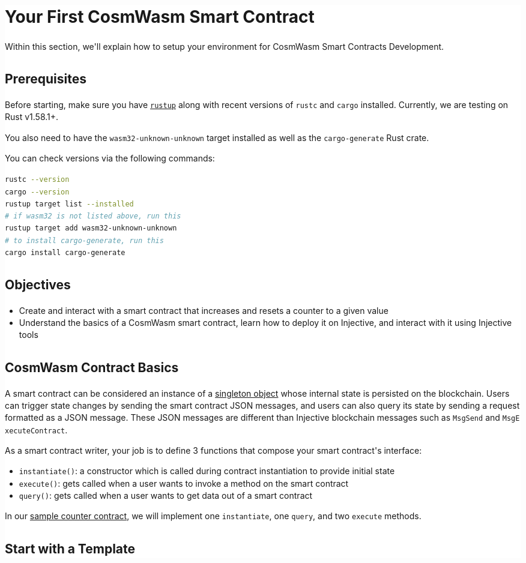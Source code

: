 # Your First CosmWasm Smart Contract

Within this section, we'll explain how to setup your environment for CosmWasm Smart Contracts Development.&#x20;

## Prerequisites

Before starting, make sure you have [`rustup`](https://rustup.rs/) along with recent versions of `rustc` and `cargo` installed. Currently, we are testing on Rust v1.58.1+.

You also need to have the `wasm32-unknown-unknown` target installed as well as the `cargo-generate` Rust crate.

You can check versions via the following commands:

```bash
rustc --version
cargo --version
rustup target list --installed
# if wasm32 is not listed above, run this
rustup target add wasm32-unknown-unknown
# to install cargo-generate, run this
cargo install cargo-generate
```

## Objectives

* Create and interact with a smart contract that increases and resets a counter to a given value
* Understand the basics of a CosmWasm smart contract, learn how to deploy it on Injective, and interact with it using Injective tools

## CosmWasm Contract Basics

A smart contract can be considered an instance of a [singleton object](https://en.wikipedia.org/wiki/Singleton_pattern) whose internal state is persisted on the blockchain. Users can trigger state changes by sending the smart contract JSON messages, and users can also query its state by sending a request formatted as a JSON message. These JSON messages are different than Injective blockchain messages such as `MsgSend` and `MsgExecuteContract`.

As a smart contract writer, your job is to define 3 functions that compose your smart contract's interface:

* `instantiate()`: a constructor which is called during contract instantiation to provide initial state
* `execute()`: gets called when a user wants to invoke a method on the smart contract
* `query()`: gets called when a user wants to get data out of a smart contract

In our [sample counter contract](https://github.com/InjectiveLabs/cw-counter/blob/59b9fed82864103eb704a58d20ddb4bf94c69787/src/msg.rs), we will implement one `instantiate`, one `query`, and two `execute` methods.

## Start with a Template
